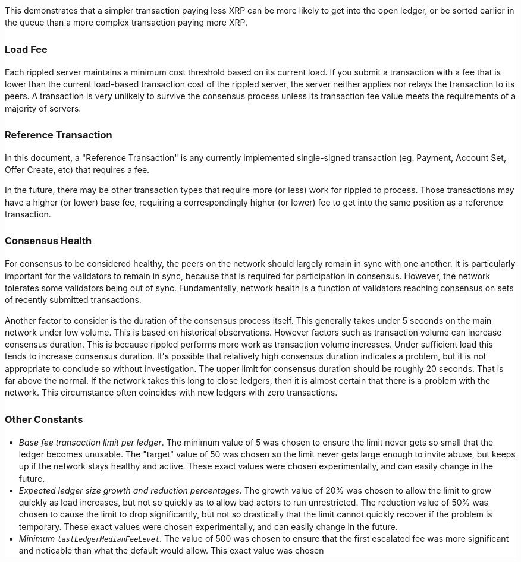 This demonstrates that a simpler transaction paying less XRP can be more
likely to get into the open ledger, or be sorted earlier in the queue
than a more complex transaction paying more XRP.

### Load Fee

Each rippled server maintains a minimum cost threshold based on its current load. If you submit a transaction with a fee that is lower than the current load-based transaction cost of the rippled server, the server neither applies nor relays the transaction to its peers. A transaction is very unlikely to survive the consensus process unless its transaction fee value meets the requirements of a majority of servers.

### Reference Transaction

In this document, a "Reference Transaction" is any currently implemented
single-signed transaction (eg. Payment, Account Set, Offer Create, etc)
that requires a fee.

In the future, there may be other transaction types that require
more (or less) work for rippled to process. Those transactions may have
a higher (or lower) base fee, requiring a correspondingly higher (or
lower) fee to get into the same position as a reference transaction.

### Consensus Health

For consensus to be considered healthy, the peers on the network
should largely remain in sync with one another. It is particularly
important for the validators to remain in sync, because that is required
for participation in consensus. However, the network tolerates some
validators being out of sync. Fundamentally, network health is a
function of validators reaching consensus on sets of recently submitted
transactions.

Another factor to consider is
the duration of the consensus process itself. This generally takes
under 5 seconds on the main network under low volume. This is based on
historical observations. However factors such as transaction volume
can increase consensus duration. This is because rippled performs
more work as transaction volume increases. Under sufficient load this
tends to increase consensus duration. It's possible that relatively high
consensus duration indicates a problem, but it is not appropriate to
conclude so without investigation. The upper limit for consensus
duration should be roughly 20 seconds. That is far above the normal.
If the network takes this long to close ledgers, then it is almost
certain that there is a problem with the network. This circumstance
often coincides with new ledgers with zero transactions.

### Other Constants

- _Base fee transaction limit per ledger_. The minimum value of 5 was
  chosen to ensure the limit never gets so small that the ledger becomes
  unusable. The "target" value of 50 was chosen so the limit never gets large
  enough to invite abuse, but keeps up if the network stays healthy and
  active. These exact values were chosen experimentally, and can easily
  change in the future.
- _Expected ledger size growth and reduction percentages_. The growth
  value of 20% was chosen to allow the limit to grow quickly as load
  increases, but not so quickly as to allow bad actors to run unrestricted.
  The reduction value of 50% was chosen to cause the limit to drop
  significantly, but not so drastically that the limit cannot quickly
  recover if the problem is temporary. These exact values were chosen
  experimentally, and can easily change in the future.
- _Minimum `lastLedgerMedianFeeLevel`_. The value of 500 was chosen to
  ensure that the first escalated fee was more significant and noticable
  than what the default would allow. This exact value was chosen